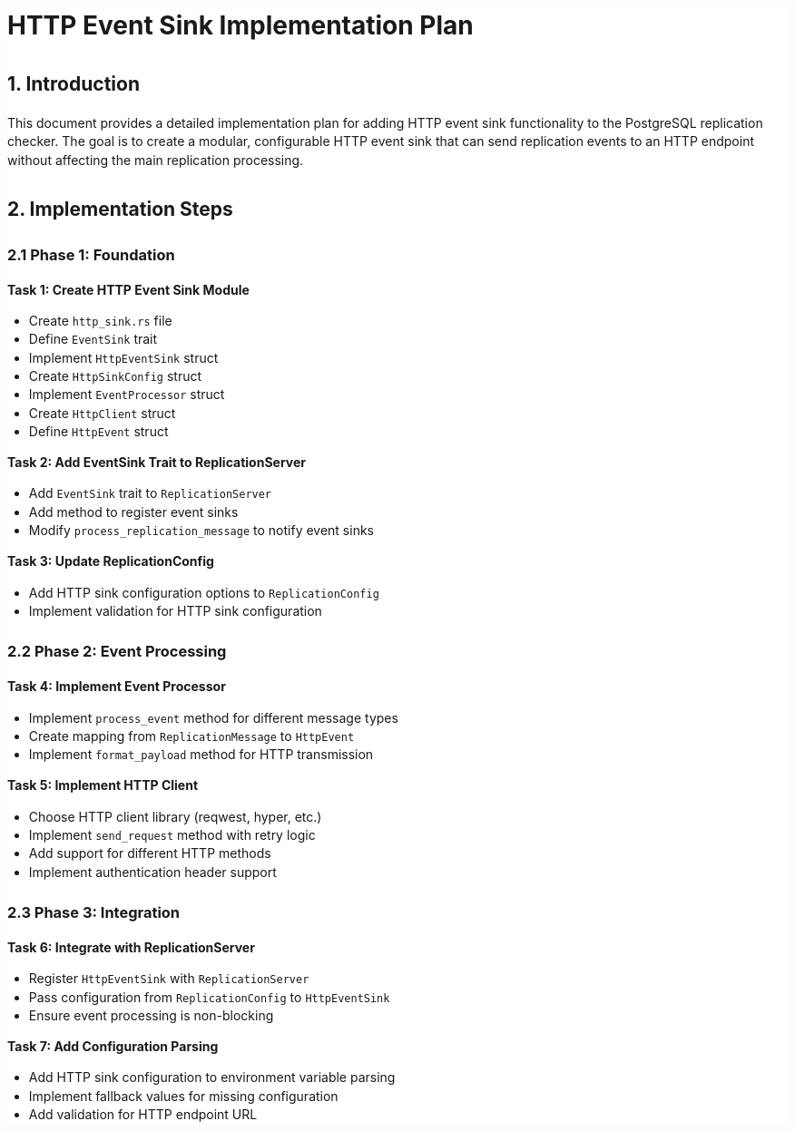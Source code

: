 # HTTP Event Sink Implementation Plan

## 1. Introduction

This document provides a detailed implementation plan for adding HTTP event sink functionality to the PostgreSQL replication checker. The goal is to create a modular, configurable HTTP event sink that can send replication events to an HTTP endpoint without affecting the main replication processing.

## 2. Implementation Steps

### 2.1 Phase 1: Foundation

**Task 1: Create HTTP Event Sink Module**
- Create `http_sink.rs` file
- Define `EventSink` trait
- Implement `HttpEventSink` struct
- Create `HttpSinkConfig` struct
- Implement `EventProcessor` struct
- Create `HttpClient` struct
- Define `HttpEvent` struct

**Task 2: Add EventSink Trait to ReplicationServer**
- Add `EventSink` trait to `ReplicationServer`
- Add method to register event sinks
- Modify `process_replication_message` to notify event sinks

**Task 3: Update ReplicationConfig**
- Add HTTP sink configuration options to `ReplicationConfig`
- Implement validation for HTTP sink configuration

### 2.2 Phase 2: Event Processing

**Task 4: Implement Event Processor**
- Implement `process_event` method for different message types
- Create mapping from `ReplicationMessage` to `HttpEvent`
- Implement `format_payload` method for HTTP transmission

**Task 5: Implement HTTP Client**
- Choose HTTP client library (reqwest, hyper, etc.)
- Implement `send_request` method with retry logic
- Add support for different HTTP methods
- Implement authentication header support

### 2.3 Phase 3: Integration

**Task 6: Integrate with ReplicationServer**
- Register `HttpEventSink` with `ReplicationServer`
- Pass configuration from `ReplicationConfig` to `HttpEventSink`
- Ensure event processing is non-blocking

**Task 7: Add Configuration Parsing**
- Add HTTP sink configuration to environment variable parsing
- Implement fallback values for missing configuration
- Add validation for HTTP endpoint URL
